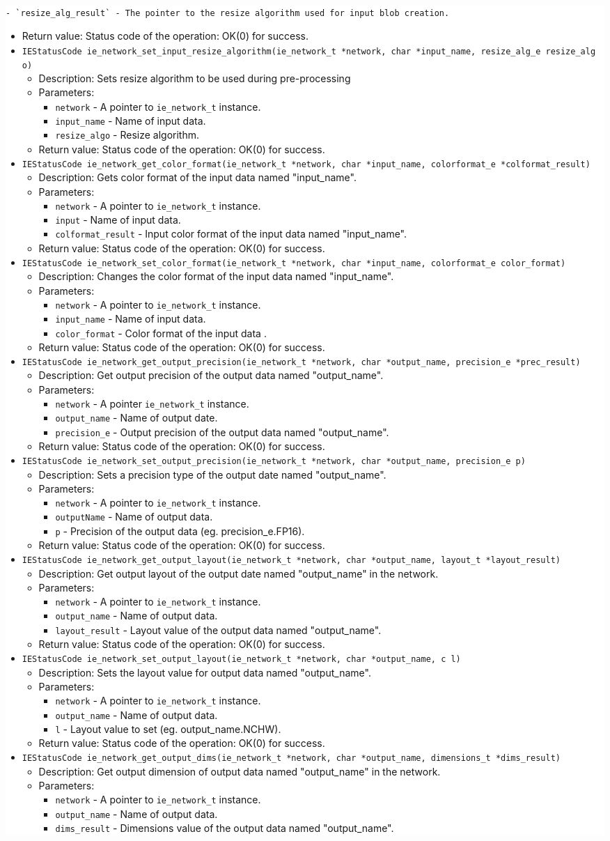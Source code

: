     - `resize_alg_result` - The pointer to the resize algorithm used for input blob creation.
  - Return value: Status code of the operation: OK(0) for success.
- `IEStatusCode ie_network_set_input_resize_algorithm(ie_network_t *network, char *input_name, resize_alg_e resize_algo)`
  - Description: Sets resize algorithm to be used during pre-processing
  - Parameters:
    - `network` - A pointer to `ie_network_t` instance.
    - `input_name` - Name of input data.
    - `resize_algo` - Resize algorithm.
  - Return value: Status code of the operation: OK(0) for success.
- `IEStatusCode ie_network_get_color_format(ie_network_t *network, char *input_name, colorformat_e *colformat_result)`
  - Description: Gets color format of the input data named "input_name".
  - Parameters:
    - `network` - A pointer to `ie_network_t` instance.
    - `input` - Name of input data.
    - `colformat_result` - Input color format of the input data named "input_name".
  - Return value: Status code of the operation: OK(0) for success.
- `IEStatusCode ie_network_set_color_format(ie_network_t *network, char *input_name, colorformat_e color_format)`
  - Description: Changes the color format of the input data named "input_name".
  - Parameters:
    - `network` - A pointer to `ie_network_t` instance.
    - `input_name` - Name of input data.
    - `color_format` - Color format of the input data .
  - Return value: Status code of the operation: OK(0) for success.
- `IEStatusCode ie_network_get_output_precision(ie_network_t *network, char *output_name, precision_e *prec_result)`
  - Description: Get output precision of the output data named "output_name".
  - Parameters:
    - `network` - A pointer `ie_network_t` instance.
    - `output_name` - Name of output date.
    - `precision_e` - Output precision of the output data named "output_name".
  - Return value: Status code of the operation: OK(0) for success.
- `IEStatusCode ie_network_set_output_precision(ie_network_t *network, char *output_name, precision_e p)`
  - Description: Sets a precision type of the output date named "output_name".
  - Parameters:
    - `network` - A pointer to `ie_network_t` instance.
    - `outputName` - Name of output data.
    - `p` - Precision of the output data (eg. precision_e.FP16).
  - Return value: Status code of the operation: OK(0) for success.
- `IEStatusCode ie_network_get_output_layout(ie_network_t *network, char *output_name, layout_t *layout_result)`
  - Description: Get output layout of the output date named "output_name" in the network.
  - Parameters:
    - `network` - A pointer to `ie_network_t` instance.
    - `output_name` - Name of output data.
    - `layout_result` - Layout value of the output data named "output_name".
  - Return value: Status code of the operation: OK(0) for success.
- `IEStatusCode ie_network_set_output_layout(ie_network_t *network, char *output_name, c l)`
  - Description: Sets the layout value for output data named "output_name".
  - Parameters:
    - `network` - A pointer to `ie_network_t` instance.
    - `output_name` - Name of output data.
    - `l` - Layout value to set (eg. output_name.NCHW).
  - Return value: Status code of the operation: OK(0) for success.
- `IEStatusCode ie_network_get_output_dims(ie_network_t *network, char *output_name, dimensions_t *dims_result)`
  - Description: Get output dimension of output data named "output_name" in the network.
  - Parameters:
    - `network` - A pointer to `ie_network_t` instance.
    - `output_name` - Name of output data.
    - `dims_result` - Dimensions value of the output data named "output_name".